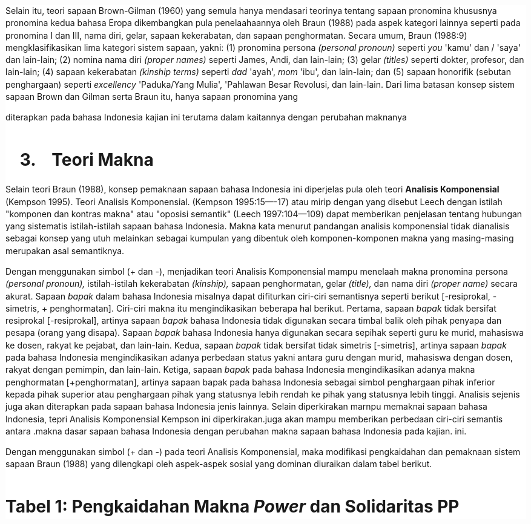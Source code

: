<p><span class="font2">Selain itu, teori sapaan Brown-Gilman (1960) yang semula hanya mendasari teorinya tentang sapaan pronomina khususnya pronomina kedua bahasa Eropa dikembangkan pula penelaahaannya oleh Braun (1988) pada aspek kategori lainnya seperti pada pronomina I dan III, nama diri, gelar, sapaan kekerabatan, dan sapaan penghormatan. Secara umum, Braun (1988:9) mengklasifikasikan lima kategori sistem sapaan, yakni: (1) pronomina persona </span><span class="font2" style="font-style:italic;">(personal pronoun)</span><span class="font2"> seperti </span><span class="font2" style="font-style:italic;">you</span><span class="font2"> 'kamu' dan / 'saya' dan lain-lain; (2) nomina nama diri </span><span class="font2" style="font-style:italic;">(proper names)</span><span class="font2"> seperti James, Andi, dan lain-lain; (3) gelar </span><span class="font2" style="font-style:italic;">(titles)</span><span class="font2"> seperti dokter, profesor, dan lain-lain; (4) sapaan kekerabatan </span><span class="font2" style="font-style:italic;">(kinship terms)</span><span class="font2"> seperti </span><span class="font2" style="font-style:italic;">dad</span><span class="font2"> 'ayah', </span><span class="font2" style="font-style:italic;">mom</span><span class="font2"> 'ibu', dan lain-lain; dan (5) sapaan honorifik (sebutan penghargaan) seperti </span><span class="font2" style="font-style:italic;">excellency</span><span class="font2"> 'Paduka/Yang Mulia', 'Pahlawan Besar Revolusi, dan lain-lain. Dari lima batasan konsep sistem sapaan Brown dan Gilman serta Braun itu, hanya sapaan pronomina yang</span></p>
<p><span class="font2">diterapkan pada bahasa Indonesia kajian ini terutama dalam kaitannya dengan perubahan maknanya</span></p>
<ul style="list-style:none;"><li>
<h1><a name="bookmark18"></a><span class="font2" style="font-weight:bold;"><a name="bookmark19"></a>3. &nbsp;&nbsp;&nbsp;Teori Makna</span></h1></li></ul>
<p><span class="font2">Selain teori Braun (1988), konsep pemaknaan sapaan bahasa Indonesia ini diperjelas pula oleh teori </span><span class="font2" style="font-weight:bold;">Analisis Komponensial </span><span class="font2">(Kempson 1995). Teori Analisis Komponensial. (Kempson 1995:15—-17) atau mirip dengan yang disebut Leech dengan istilah &quot;komponen dan kontras makna&quot; atau &quot;oposisi semantik&quot; (Leech 1997:104—109) dapat memberikan penjelasan tentang hubungan yang sistematis istilah-istilah sapaan bahasa Indonesia. Makna kata menurut pandangan analisis komponensial tidak dianalisis sebagai konsep yang utuh melainkan sebagai kumpulan yang dibentuk oleh komponen-komponen makna yang masing-masing merupakan asal semantiknya.</span></p>
<p><span class="font2">Dengan menggunakan simbol (+ dan -), menjadikan teori Analisis Komponensial mampu menelaah makna pronomina persona </span><span class="font2" style="font-style:italic;">(personal pronoun), </span><span class="font2">istilah-istilah kekerabatan </span><span class="font2" style="font-style:italic;">(kinship),</span><span class="font2"> sapaan penghormatan, gelar </span><span class="font2" style="font-style:italic;">(title),</span><span class="font2"> dan nama diri </span><span class="font2" style="font-style:italic;">(proper name)</span><span class="font2"> secara akurat. Sapaan </span><span class="font2" style="font-style:italic;">bapak</span><span class="font2"> dalam bahasa Indonesia misalnya dapat difiturkan ciri-ciri semantisnya seperti berikut [-resiprokal, -simetris, + penghormatan]. Ciri-ciri makna itu mengindikasikan beberapa hal berikut. Pertama, sapaan </span><span class="font2" style="font-style:italic;">bapak</span><span class="font2"> tidak bersifat resiprokal [-resiprokal], artinya sapaan </span><span class="font2" style="font-style:italic;">bapak</span><span class="font2"> bahasa Indonesia tidak digunakan secara timbal balik oleh pihak penyapa dan pesapa (orang yang disapa). Sapaan </span><span class="font2" style="font-style:italic;">bapak</span><span class="font2"> bahasa Indonesia hanya digunakan secara sepihak seperti guru ke murid, mahasiswa ke dosen, rakyat ke pejabat, dan lain-lain. Kedua, sapaan </span><span class="font2" style="font-style:italic;">bapak</span><span class="font2"> tidak bersifat tidak simetris [-simetris], artinya sapaan </span><span class="font2" style="font-style:italic;">bapak</span><span class="font2"> pada bahasa Indonesia mengindikasikan adanya perbedaan status yakni antara guru dengan murid, mahasiswa dengan dosen, rakyat dengan pemimpin, dan lain-lain. Ketiga, sapaan </span><span class="font2" style="font-style:italic;">bapak</span><span class="font2"> pada bahasa Indonesia mengindikasikan adanya makna penghormatan [+penghormatan], artinya sapaan bapak pada bahasa Indonesia sebagai simbol penghargaan pihak inferior kepada pihak superior atau penghargaan pihak yang statusnya lebih rendah ke pihak yang statusnya lebih tinggi. Analisis sejenis juga akan diterapkan pada sapaan bahasa Indonesia jenis lainnya. Selain diperkirakan marnpu memaknai sapaan bahasa Indonesia, tepri Analisis Komponensial Kempson ini diperkirakan.juga akan mampu memberikan perbedaan ciri-ciri semantis antara .makna dasar sapaan bahasa Indonesia dengan perubahan makna sapaan bahasa Indonesia pada kajian. ini.</span></p>
<p><span class="font2">Dengan menggunakan simbol (+ dan -) pada teori Analisis Komponensial, maka modifikasi pengkaidahan dan pemaknaan sistem sapaan Braun (1988) yang dilengkapi oleh aspek-aspek sosial yang dominan diuraikan dalam tabel berikut.</span></p>
<h1><a name="bookmark20"></a><span class="font2" style="font-weight:bold;"><a name="bookmark21"></a>Tabel 1: Pengkaidahan Makna </span><span class="font2" style="font-style:italic;">Power</span><span class="font2" style="font-weight:bold;"> dan Solidaritas PP</span></h1>